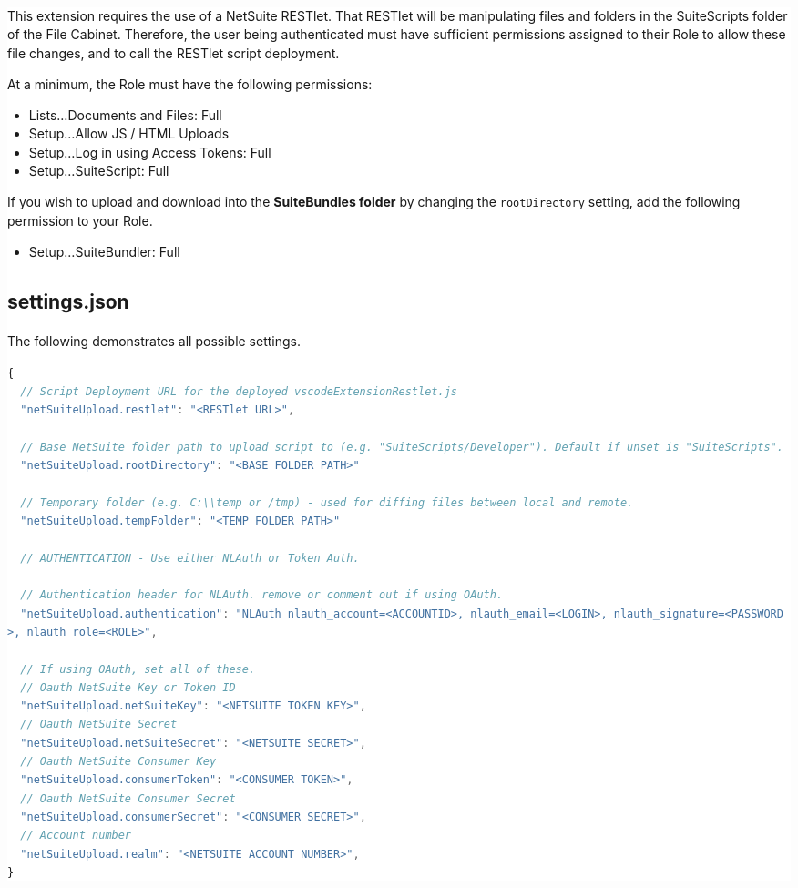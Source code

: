 This extension requires the use of a NetSuite RESTlet. That RESTlet will be manipulating files and folders in the SuiteScripts folder of the File Cabinet. Therefore, the user being authenticated must have sufficient permissions assigned to their Role to allow these file changes, and to call the RESTlet script deployment.

At a minimum, the Role must have the following permissions:

- Lists…Documents and Files: Full
- Setup…Allow JS / HTML Uploads
- Setup…Log in using Access Tokens: Full
- Setup…SuiteScript: Full


If you wish to upload and download into the **SuiteBundles folder** by changing the `rootDirectory` setting, add the following permission to your Role.

- Setup…SuiteBundler: Full

## settings.json

The following demonstrates all possible settings.

```javascript
{
  // Script Deployment URL for the deployed vscodeExtensionRestlet.js
  "netSuiteUpload.restlet": "<RESTlet URL>",

  // Base NetSuite folder path to upload script to (e.g. "SuiteScripts/Developer"). Default if unset is "SuiteScripts".
  "netSuiteUpload.rootDirectory": "<BASE FOLDER PATH>"

  // Temporary folder (e.g. C:\\temp or /tmp) - used for diffing files between local and remote.
  "netSuiteUpload.tempFolder": "<TEMP FOLDER PATH>"

  // AUTHENTICATION - Use either NLAuth or Token Auth.

  // Authentication header for NLAuth. remove or comment out if using OAuth.
  "netSuiteUpload.authentication": "NLAuth nlauth_account=<ACCOUNTID>, nlauth_email=<LOGIN>, nlauth_signature=<PASSWORD>, nlauth_role=<ROLE>",

  // If using OAuth, set all of these.
  // Oauth NetSuite Key or Token ID
  "netSuiteUpload.netSuiteKey": "<NETSUITE TOKEN KEY>",
  // Oauth NetSuite Secret
  "netSuiteUpload.netSuiteSecret": "<NETSUITE SECRET>",
  // Oauth NetSuite Consumer Key
  "netSuiteUpload.consumerToken": "<CONSUMER TOKEN>",
  // Oauth NetSuite Consumer Secret
  "netSuiteUpload.consumerSecret": "<CONSUMER SECRET>",
  // Account number
  "netSuiteUpload.realm": "<NETSUITE ACCOUNT NUMBER>",
}
```
